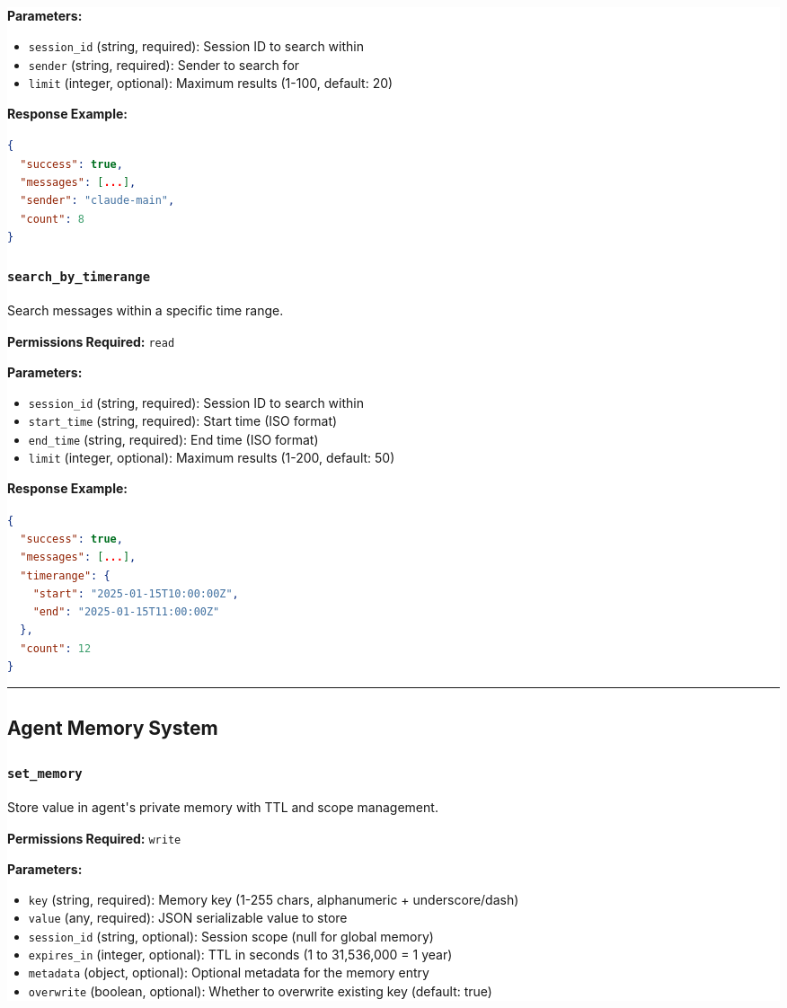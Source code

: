 **Parameters:**
- `session_id` (string, required): Session ID to search within
- `sender` (string, required): Sender to search for
- `limit` (integer, optional): Maximum results (1-100, default: 20)

**Response Example:**
```json
{
  "success": true,
  "messages": [...],
  "sender": "claude-main",
  "count": 8
}
```

### `search_by_timerange`

Search messages within a specific time range.

**Permissions Required:** `read`

**Parameters:**
- `session_id` (string, required): Session ID to search within
- `start_time` (string, required): Start time (ISO format)
- `end_time` (string, required): End time (ISO format)
- `limit` (integer, optional): Maximum results (1-200, default: 50)

**Response Example:**
```json
{
  "success": true,
  "messages": [...],
  "timerange": {
    "start": "2025-01-15T10:00:00Z",
    "end": "2025-01-15T11:00:00Z"
  },
  "count": 12
}
```

---

## Agent Memory System

### `set_memory`

Store value in agent's private memory with TTL and scope management.

**Permissions Required:** `write`

**Parameters:**
- `key` (string, required): Memory key (1-255 chars, alphanumeric + underscore/dash)
- `value` (any, required): JSON serializable value to store
- `session_id` (string, optional): Session scope (null for global memory)
- `expires_in` (integer, optional): TTL in seconds (1 to 31,536,000 = 1 year)
- `metadata` (object, optional): Optional metadata for the memory entry
- `overwrite` (boolean, optional): Whether to overwrite existing key (default: true)
